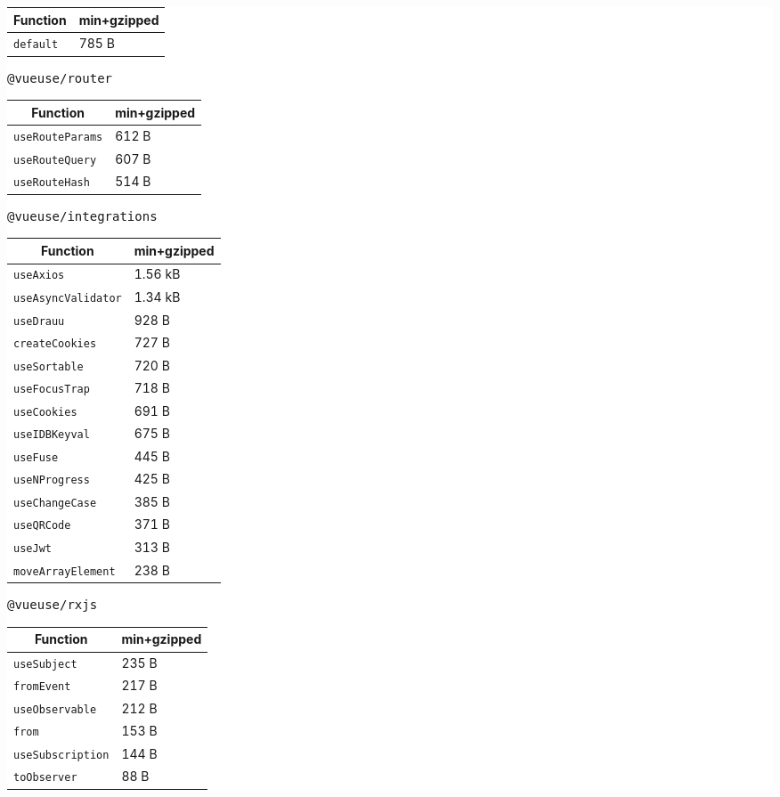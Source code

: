 | Function  | min+gzipped |
| --------- | ----------- |
| `default` | 785 B       |

<kbd>@vueuse/router</kbd>

| Function         | min+gzipped |
| ---------------- | ----------- |
| `useRouteParams` | 612 B       |
| `useRouteQuery`  | 607 B       |
| `useRouteHash`   | 514 B       |

<kbd>@vueuse/integrations</kbd>

| Function            | min+gzipped |
| ------------------- | ----------- |
| `useAxios`          | 1.56 kB     |
| `useAsyncValidator` | 1.34 kB     |
| `useDrauu`          | 928 B       |
| `createCookies`     | 727 B       |
| `useSortable`       | 720 B       |
| `useFocusTrap`      | 718 B       |
| `useCookies`        | 691 B       |
| `useIDBKeyval`      | 675 B       |
| `useFuse`           | 445 B       |
| `useNProgress`      | 425 B       |
| `useChangeCase`     | 385 B       |
| `useQRCode`         | 371 B       |
| `useJwt`            | 313 B       |
| `moveArrayElement`  | 238 B       |

<kbd>@vueuse/rxjs</kbd>

| Function          | min+gzipped |
| ----------------- | ----------- |
| `useSubject`      | 235 B       |
| `fromEvent`       | 217 B       |
| `useObservable`   | 212 B       |
| `from`            | 153 B       |
| `useSubscription` | 144 B       |
| `toObserver`      | 88 B        |
